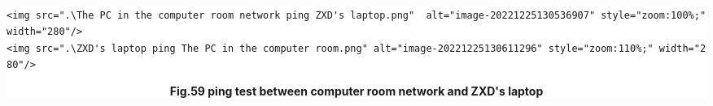     <img src=".\The PC in the computer room network ping ZXD's laptop.png"  alt="image-20221225130536907" style="zoom:100%;" width="280"/>    
    <img src=".\ZXD's laptop ping The PC in the computer room.png" alt="image-20221225130611296" style="zoom:110%;" width="280"/> 
</center>
<div align = 'center'><b>Fig.59 ping test between computer room network and ZXD's laptop</div>
